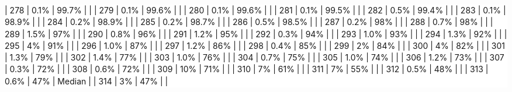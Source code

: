 | 278 | 0.1% | 99.7% |  |
| 279 | 0.1% | 99.6% |  |
| 280 | 0.1% | 99.6% |  |
| 281 | 0.1% | 99.5% |  |
| 282 | 0.5% | 99.4% |  |
| 283 | 0.1% | 98.9% |  |
| 284 | 0.2% | 98.9% |  |
| 285 | 0.2% | 98.7% |  |
| 286 | 0.5% | 98.5% |  |
| 287 | 0.2% | 98% |  |
| 288 | 0.7% | 98% |  |
| 289 | 1.5% | 97% |  |
| 290 | 0.8% | 96% |  |
| 291 | 1.2% | 95% |  |
| 292 | 0.3% | 94% |  |
| 293 | 1.0% | 93% |  |
| 294 | 1.3% | 92% |  |
| 295 | 4% | 91% |  |
| 296 | 1.0% | 87% |  |
| 297 | 1.2% | 86% |  |
| 298 | 0.4% | 85% |  |
| 299 | 2% | 84% |  |
| 300 | 4% | 82% |  |
| 301 | 1.3% | 79% |  |
| 302 | 1.4% | 77% |  |
| 303 | 1.0% | 76% |  |
| 304 | 0.7% | 75% |  |
| 305 | 1.0% | 74% |  |
| 306 | 1.2% | 73% |  |
| 307 | 0.3% | 72% |  |
| 308 | 0.6% | 72% |  |
| 309 | 10% | 71% |  |
| 310 | 7% | 61% |  |
| 311 | 7% | 55% |  |
| 312 | 0.5% | 48% |  |
| 313 | 0.6% | 47% | Median |
| 314 | 3% | 47% |  |